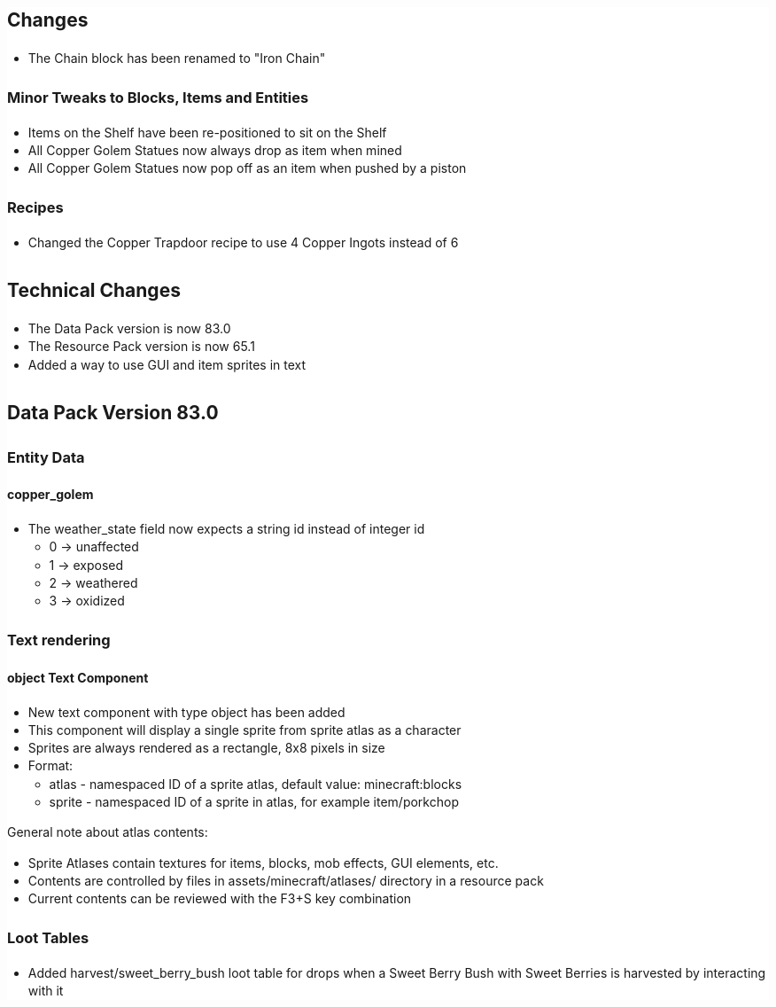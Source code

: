 ## Changes

- The Chain block has been renamed to "Iron Chain"

### Minor Tweaks to Blocks, Items and Entities

- Items on the Shelf have been re-positioned to sit on the Shelf
- All Copper Golem Statues now always drop as item when mined
- All Copper Golem Statues now pop off as an item when pushed by a piston

### Recipes

- Changed the Copper Trapdoor recipe to use 4 Copper Ingots instead of 6

## Technical Changes

- The Data Pack version is now 83.0
- The Resource Pack version is now 65.1
- Added a way to use GUI and item sprites in text

## Data Pack Version 83.0

### Entity Data

#### copper_golem

- The weather_state field now expects a string id instead of integer id
  - 0 -\> unaffected
  - 1 -\> exposed
  - 2 -\> weathered
  - 3 -\> oxidized

### Text rendering

#### object Text Component

- New text component with type object has been added
- This component will display a single sprite from sprite atlas as a character
- Sprites are always rendered as a rectangle, 8x8 pixels in size
- Format:
  - atlas - namespaced ID of a sprite atlas, default value: minecraft:blocks
  - sprite - namespaced ID of a sprite in atlas, for example item/porkchop

General note about atlas contents:

- Sprite Atlases contain textures for items, blocks, mob effects, GUI elements, etc.
- Contents are controlled by files in assets/minecraft/atlases/ directory in a resource pack
- Current contents can be reviewed with the F3+S key combination

### Loot Tables

- Added harvest/sweet_berry_bush loot table for drops when a Sweet Berry Bush with Sweet Berries is harvested by interacting with it
